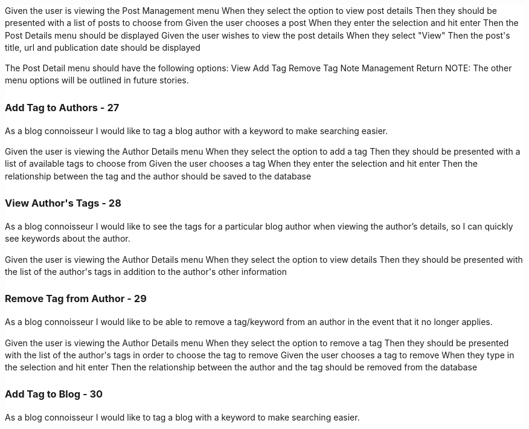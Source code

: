 Given the user is viewing the Post Management menu
When they select the option to view post details
Then they should be presented with a list of posts to choose from
Given the user chooses a post
When they enter the selection and hit enter
Then the Post Details menu should be displayed
Given the user wishes to view the post details
When they select "View"
Then the post's title, url and publication date should be displayed

The Post Detail menu should have the following options:
View
Add Tag
Remove Tag
Note Management
Return
NOTE: The other menu options will be outlined in future stories.

### Add Tag to Authors - 27
As a blog connoisseur I would like to tag a blog author with a keyword to make searching easier.

Given the user is viewing the Author Details menu
When they select the option to add a tag
Then they should be presented with a list of available tags to choose from
Given the user chooses a tag
When they enter the selection and hit enter
Then the relationship between the tag and the author should be saved to the database

### View Author's Tags - 28
As a blog connoisseur I would like to see the tags for a particular blog author when viewing the author’s details, so I can quickly see keywords about the author.

Given the user is viewing the Author Details menu
When they select the option to view details
Then they should be presented with the list of the author's tags in addition to the author's other information

### Remove Tag from Author - 29
As a blog connoisseur I would like to be able to remove a tag/keyword from an author in the event that it no longer applies. 

Given the user is viewing the Author Details menu
When they select the option to remove a tag
Then they should be presented with the list of the author's tags in order to choose the tag to remove
Given the user chooses a tag to remove
When they type in the selection and hit enter
Then the relationship between the author and the tag should be removed from the database

### Add Tag to Blog - 30
As a blog connoisseur I would like to tag a blog with a keyword to make searching easier.

